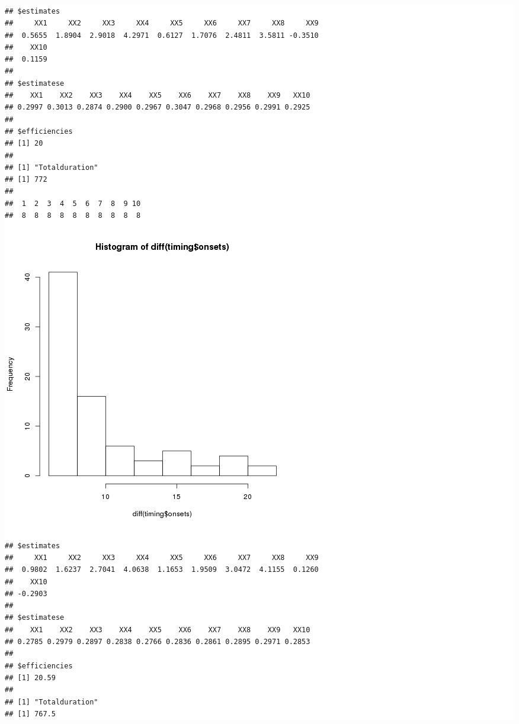 ```
## $estimates
##     XX1     XX2     XX3     XX4     XX5     XX6     XX7     XX8     XX9 
##  0.5655  1.8904  2.9018  4.2971  0.6127  1.7076  2.4811  3.5811 -0.3510 
##    XX10 
##  0.1159 
## 
## $estimatese
##    XX1    XX2    XX3    XX4    XX5    XX6    XX7    XX8    XX9   XX10 
## 0.2997 0.3013 0.2874 0.2900 0.2967 0.3047 0.2968 0.2956 0.2991 0.2925 
## 
## $efficiencies
## [1] 20
## 
## [1] "Totalduration"
## [1] 772
## 
##  1  2  3  4  5  6  7  8  9 10 
##  8  8  8  8  8  8  8  8  8  8
```

![plot of chunk unnamed-chunk-12](figure/unnamed-chunk-122.png) 

```
## $estimates
##     XX1     XX2     XX3     XX4     XX5     XX6     XX7     XX8     XX9 
##  0.9802  1.6237  2.7041  4.0638  1.1653  1.9509  3.0472  4.1155  0.1260 
##    XX10 
## -0.2903 
## 
## $estimatese
##    XX1    XX2    XX3    XX4    XX5    XX6    XX7    XX8    XX9   XX10 
## 0.2785 0.2979 0.2897 0.2838 0.2766 0.2836 0.2861 0.2895 0.2971 0.2853 
## 
## $efficiencies
## [1] 20.59
## 
## [1] "Totalduration"
## [1] 767.5
```